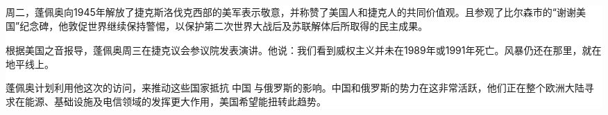   </strong>
 </p>
 <center>
  <div style="max-width: 632px;height:180px; display: none; text-align: center; margin: 0 auto; overflow: hidden;overflow-x: hidden;">
   <div id="taboola-midarticle-thumbnails" style="max-width: 632px;height:180px;overflow: hidden;overflow-x: hidden;">
   </div>
  </div>
  <div>
   <center>
    <div id="div-gpt-ad-1589559869784-0">
    </div>
   </center>
  </div>
 </center>
 <p>
  周二，蓬佩奥向1945年解放了捷克斯洛伐克西部的美军表示敬意，并称赞了美国人和捷克人的共同价值观。且参观了比尔森市的“谢谢美国”纪念碑，他敦促世界继续保持警惕，以保护第二次世界大战后及苏联解体后所取得的民主成果。
 </p>
 <center>
  <div style="max-width: 632px;height:180px; display: none; text-align: center; margin: 0 auto; overflow: hidden;overflow-x: hidden;">
   <div id="taboola-midarticle-thumbnails" style="max-width: 632px;height:180px;overflow: hidden;overflow-x: hidden;">
   </div>
  </div>
  <div>
   <center>
    <div id="div-gpt-ad-1589559869784-0">
    </div>
   </center>
  </div>
 </center>
 <center>
  <ins class="adsbygoogle" data-ad-client="ca-pub-1276641434651360" data-ad-format="fluid" data-ad-layout="in-article" data-ad-slot="3646767294" style="display:block; text-align:center;">
  </ins>
 </center>
 <p>
  根据美国之音报导，蓬佩奥周三在捷克议会参议院发表演讲。他说：我们看到威权主义并未在1989年或1991年死亡。风暴仍还在那里，就在地平线上。
 </p>
 <center>
  <div style="max-width: 632px;height:180px; display: none; text-align: center; margin: 0 auto; overflow: hidden;overflow-x: hidden;">
   <div id="taboola-midarticle-thumbnails" style="max-width: 632px;height:180px;overflow: hidden;overflow-x: hidden;">
   </div>
  </div>
  <div>
   <center>
    <div id="div-gpt-ad-1589559869784-0">
    </div>
   </center>
  </div>
 </center>
 <p>
  蓬佩奥计划利用他这次的访问，来推动这些国家抵抗
  <span href="https://www.secretchina.com" target="_blank">
   中国
  </span>
  与俄罗斯的影响。中国和俄罗斯的势力在这非常活跃，他们正在整个欧洲大陆寻求在能源、基础设施及电信领域的发挥更大作用，美国希望能扭转此趋势。
 </p>
 <center>